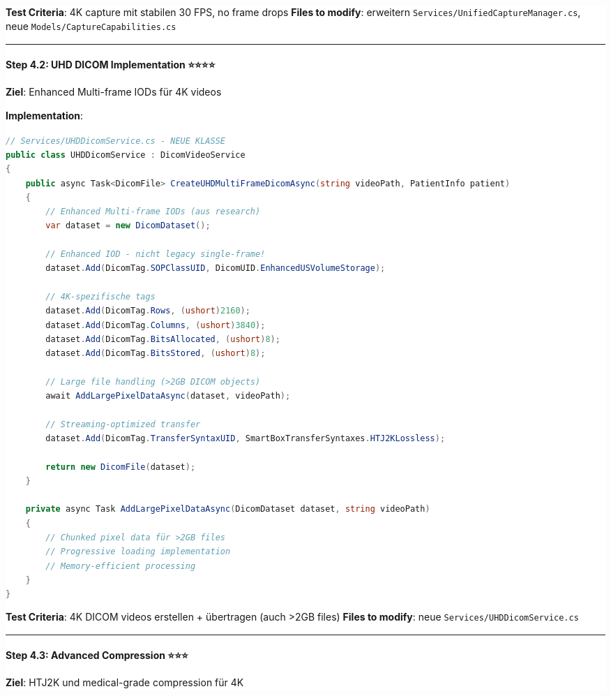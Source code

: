 **Test Criteria**: 4K capture mit stabilen 30 FPS, no frame drops
**Files to modify**: erweitern `Services/UnifiedCaptureManager.cs`, neue `Models/CaptureCapabilities.cs`

---

#### **Step 4.2: UHD DICOM Implementation** ⭐⭐⭐⭐
**Ziel**: Enhanced Multi-frame IODs für 4K videos

**Implementation**:
```csharp
// Services/UHDDicomService.cs - NEUE KLASSE  
public class UHDDicomService : DicomVideoService
{
    public async Task<DicomFile> CreateUHDMultiFrameDicomAsync(string videoPath, PatientInfo patient)
    {
        // Enhanced Multi-frame IODs (aus research)
        var dataset = new DicomDataset();
        
        // Enhanced IOD - nicht legacy single-frame!
        dataset.Add(DicomTag.SOPClassUID, DicomUID.EnhancedUSVolumeStorage);
        
        // 4K-spezifische tags
        dataset.Add(DicomTag.Rows, (ushort)2160);
        dataset.Add(DicomTag.Columns, (ushort)3840);
        dataset.Add(DicomTag.BitsAllocated, (ushort)8);
        dataset.Add(DicomTag.BitsStored, (ushort)8);
        
        // Large file handling (>2GB DICOM objects)
        await AddLargePixelDataAsync(dataset, videoPath);
        
        // Streaming-optimized transfer
        dataset.Add(DicomTag.TransferSyntaxUID, SmartBoxTransferSyntaxes.HTJ2KLossless);
        
        return new DicomFile(dataset);
    }
    
    private async Task AddLargePixelDataAsync(DicomDataset dataset, string videoPath)
    {
        // Chunked pixel data für >2GB files
        // Progressive loading implementation
        // Memory-efficient processing
    }
}
```

**Test Criteria**: 4K DICOM videos erstellen + übertragen (auch >2GB files)
**Files to modify**: neue `Services/UHDDicomService.cs`

---

#### **Step 4.3: Advanced Compression** ⭐⭐⭐
**Ziel**: HTJ2K und medical-grade compression für 4K
